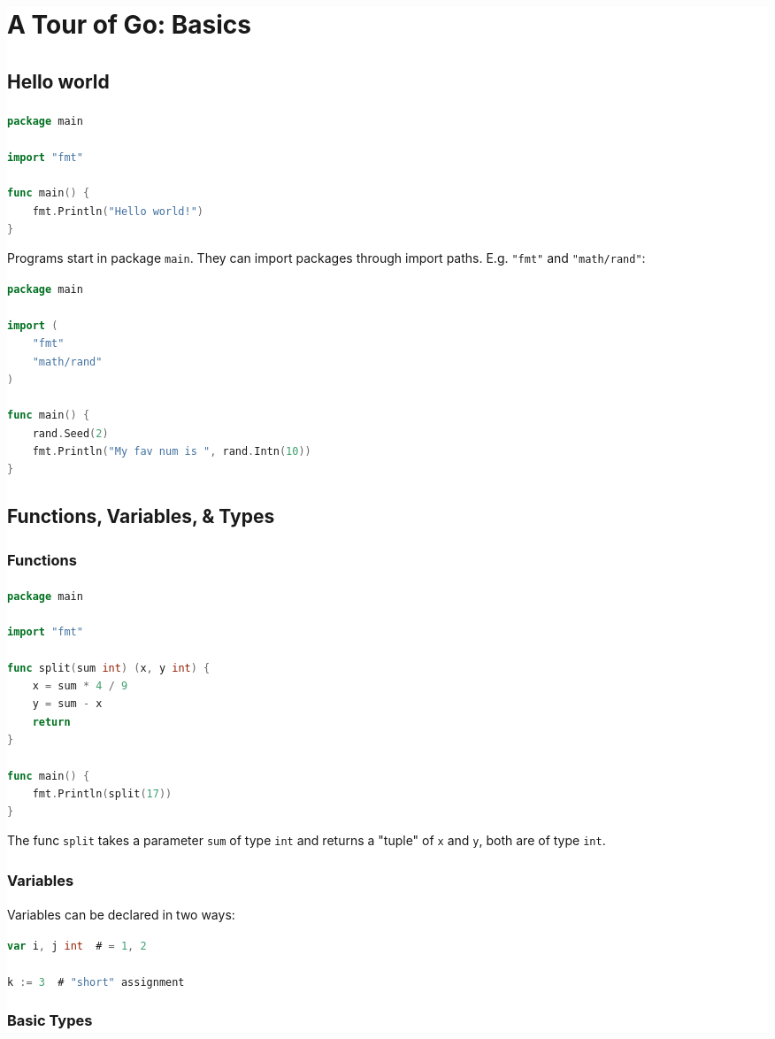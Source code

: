 # A Tour of Go: Basics

## Hello world
```Go
package main

import "fmt"

func main() {
	fmt.Println("Hello world!")
}
```
Programs start in package `main`. They can import packages through import paths. E.g. `"fmt"` and `"math/rand"`:
```Go
package main

import (
	"fmt"
    "math/rand"
)

func main() {
	rand.Seed(2)
    fmt.Println("My fav num is ", rand.Intn(10))
}
```
## Functions, Variables, & Types
### Functions
```Go
package main

import "fmt"

func split(sum int) (x, y int) {
	x = sum * 4 / 9
    y = sum - x
    return
}

func main() {
   	fmt.Println(split(17))
}
```
The func `split` takes a parameter `sum` of type `int` and returns a "tuple" of `x` and `y`, both are of type `int`.

### Variables
Variables can be declared in two ways:
```Go
var i, j int  # = 1, 2

k := 3  # "short" assignment
```
### Basic Types
